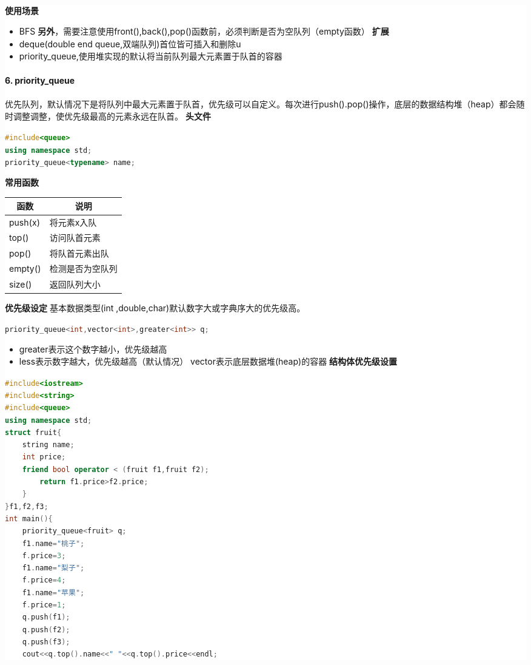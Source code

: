 **使用场景**

- BFS
  **另外**，需要注意使用front(),back(),pop()函数前，必须判断是否为空队列（empty函数）
  **扩展**
- deque(double end queue,双端队列)首位皆可插入和删除u
- priority_queue,使用堆实现的默认将当前队列最大元素置于队首的容器

#### 6. priority_queue

优先队列，默认情况下是将队列中最大元素置于队首，优先级可以自定义。每次进行push().pop()操作，底层的数据结构堆（heap）都会随时调整调整，使优先级最高的元素永远在队首。
**头文件**

```cpp
#include<queue>
using namespace std;
priority_queue<typename> name;
```

**常用函数**

| 函数    | 说明             |
| ------- | ---------------- |
| push(x) | 将元素x入队      |
| top()   | 访问队首元素     |
| pop()   | 将队首元素出队   |
| empty() | 检测是否为空队列 |
| size()  | 返回队列大小     |

**优先级设定**
基本数据类型(int ,double,char)默认数字大或字典序大的优先级高。

```cpp
priority_queue<int,vector<int>,greater<int>> q;
```

- greater表示这个数字越小，优先级越高
- less表示数字越大，优先级越高（默认情况）
  vector表示底层数据堆(heap)的容器
  **结构体优先级设置**

```cpp
#include<iostream>
#include<string>
#include<queue>
using namespace std;
struct fruit{
	string name;
	int price;
	friend bool operator < (fruit f1,fruit f2);
		return f1.price>f2.price;
	}
}f1,f2,f3;
int main(){
	priority_queue<fruit> q;
	f1.name="桃子";
	f.price=3;
	f1.name="梨子";
	f.price=4;
	f1.name="苹果";
	f.price=1;
	q.push(f1);
	q.push(f2);
	q.push(f3);
	cout<<q.top().name<<" "<<q.top().price<<endl;
```